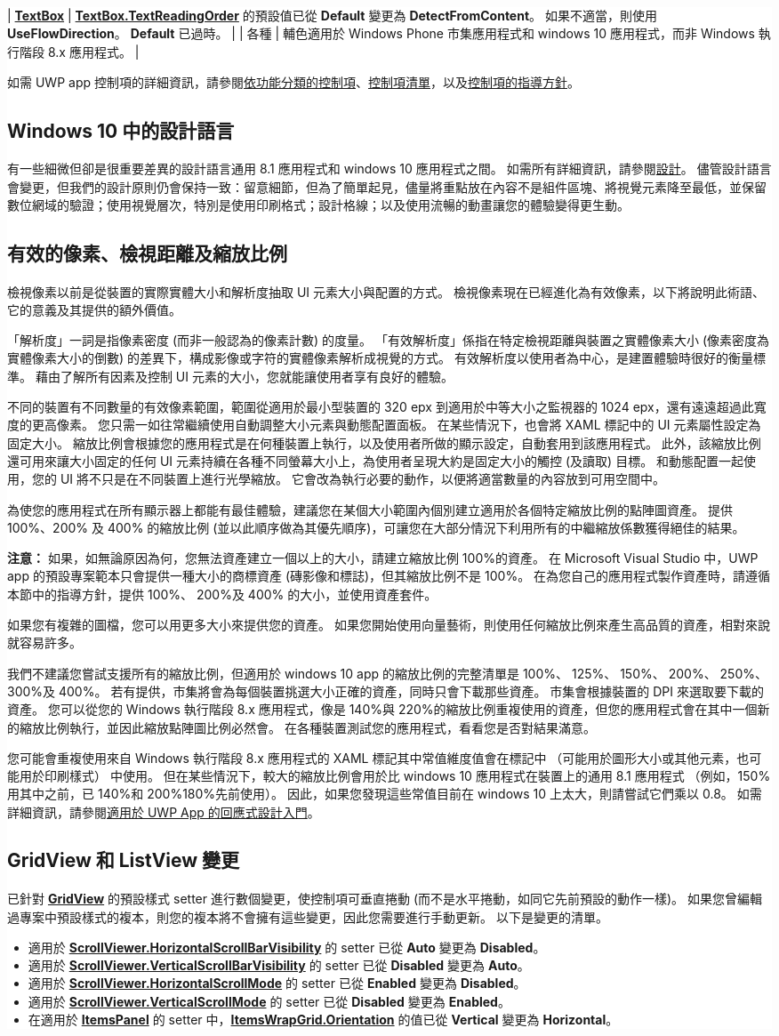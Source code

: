 | [**TextBox**](https://msdn.microsoft.com/library/windows/apps/br209683) | [**TextBox.TextReadingOrder**](https://msdn.microsoft.com/library/windows/apps/dn252859) 的預設值已從 **Default** 變更為 **DetectFromContent**。 如果不適當，則使用 **UseFlowDirection**。 **Default** 已過時。 |
| 各種 | 輔色適用於 Windows Phone 市集應用程式和 windows 10 應用程式，而非 Windows 執行階段 8.x 應用程式。  |

如需 UWP app 控制項的詳細資訊，請參閱[依功能分類的控制項](https://msdn.microsoft.com/library/windows/apps/mt185405)、[控制項清單](https://msdn.microsoft.com/library/windows/apps/mt185406)，以及[控制項的指導方針](https://msdn.microsoft.com/library/windows/apps/dn611856)。

##  <a name="design-language-in-windows10"></a>Windows 10 中的設計語言

有一些細微但卻是很重要差異的設計語言通用 8.1 應用程式和 windows 10 應用程式之間。 如需所有詳細資訊，請參閱[設計](http://dev.windows.com/design)。 儘管設計語言會變更，但我們的設計原則仍會保持一致：留意細節，但為了簡單起見，儘量將重點放在內容不是組件區塊、將視覺元素降至最低，並保留數位網域的驗證；使用視覺層次，特別是使用印刷格式；設計格線；以及使用流暢的動畫讓您的體驗變得更生動。

## <a name="effective-pixels-viewing-distance-and-scale-factors"></a>有效的像素、檢視距離及縮放比例

檢視像素以前是從裝置的實際實體大小和解析度抽取 UI 元素大小與配置的方式。 檢視像素現在已經進化為有效像素，以下將說明此術語、它的意義及其提供的額外價值。

「解析度」一詞是指像素密度 (而非一般認為的像素計數) 的度量。 「有效解析度」係指在特定檢視距離與裝置之實體像素大小 (像素密度為實體像素大小的倒數) 的差異下，構成影像或字符的實體像素解析成視覺的方式。 有效解析度以使用者為中心，是建置體驗時很好的衡量標準。 藉由了解所有因素及控制 UI 元素的大小，您就能讓使用者享有良好的體驗。

不同的裝置有不同數量的有效像素範圍，範圍從適用於最小型裝置的 320 epx 到適用於中等大小之監視器的 1024 epx，還有遠遠超過此寬度的更高像素。 您只需一如往常繼續使用自動調整大小元素與動態配置面板。 在某些情況下，也會將 XAML 標記中的 UI 元素屬性設定為固定大小。 縮放比例會根據您的應用程式是在何種裝置上執行，以及使用者所做的顯示設定，自動套用到該應用程式。 此外，該縮放比例還可用來讓大小固定的任何 UI 元素持續在各種不同螢幕大小上，為使用者呈現大約是固定大小的觸控 (及讀取) 目標。 和動態配置一起使用，您的 UI 將不只是在不同裝置上進行光學縮放。 它會改為執行必要的動作，以便將適當數量的內容放到可用空間中。

為使您的應用程式在所有顯示器上都能有最佳體驗，建議您在某個大小範圍內個別建立適用於各個特定縮放比例的點陣圖資產。 提供 100%、200% 及 400% 的縮放比例 (並以此順序做為其優先順序)，可讓您在大部分情況下利用所有的中繼縮放係數獲得絕佳的結果。

**注意：** 如果，如無論原因為何，您無法資產建立一個以上的大小，請建立縮放比例 100%的資產。 在 Microsoft Visual Studio 中，UWP app 的預設專案範本只會提供一種大小的商標資產 (磚影像和標誌)，但其縮放比例不是 100%。 在為您自己的應用程式製作資產時，請遵循本節中的指導方針，提供 100%、 200%及 400% 的大小，並使用資產套件。

如果您有複雜的圖檔，您可以用更多大小來提供您的資產。 如果您開始使用向量藝術，則使用任何縮放比例來產生高品質的資產，相對來說就容易許多。

我們不建議您嘗試支援所有的縮放比例，但適用於 windows 10 app 的縮放比例的完整清單是 100%、 125%、 150%、 200%、 250%、 300%及 400%。 若有提供，市集將會為每個裝置挑選大小正確的資產，同時只會下載那些資產。 市集會根據裝置的 DPI 來選取要下載的資產。 您可以從您的 Windows 執行階段 8.x 應用程式，像是 140%與 220%的縮放比例重複使用的資產，但您的應用程式會在其中一個新的縮放比例執行，並因此縮放點陣圖比例必然會。 在各種裝置測試您的應用程式，看看您是否對結果滿意。

您可能會重複使用來自 Windows 執行階段 8.x 應用程式的 XAML 標記其中常值維度值會在標記中 （可能用於圖形大小或其他元素，也可能用於印刷樣式） 中使用。 但在某些情況下，較大的縮放比例會用於比 windows 10 應用程式在裝置上的通用 8.1 應用程式 （例如，150%用其中之前，已 140%和 200%180%先前使用）。 因此，如果您發現這些常值目前在 windows 10 上太大，則請嘗試它們乘以 0.8。 如需詳細資訊，請參閱[適用於 UWP App 的回應式設計入門](https://msdn.microsoft.com/library/windows/apps/dn958435)。

## <a name="gridview-and-listview-changes"></a>GridView 和 ListView 變更

已針對 [**GridView**](https://msdn.microsoft.com/library/windows/apps/br242705) 的預設樣式 setter 進行數個變更，使控制項可垂直捲動 (而不是水平捲動，如同它先前預設的動作一樣)。 如果您曾編輯過專案中預設樣式的複本，則您的複本將不會擁有這些變更，因此您需要進行手動更新。 以下是變更的清單。

-   適用於 [**ScrollViewer.HorizontalScrollBarVisibility**](https://msdn.microsoft.com/library/windows/apps/br209547) 的 setter 已從 **Auto** 變更為 **Disabled**。
-   適用於 [**ScrollViewer.VerticalScrollBarVisibility**](https://msdn.microsoft.com/library/windows/apps/br209587) 的 setter 已從 **Disabled** 變更為 **Auto**。
-   適用於 [**ScrollViewer.HorizontalScrollMode**](https://msdn.microsoft.com/library/windows/apps/br209549) 的 setter 已從 **Enabled** 變更為 **Disabled**。
-   適用於 [**ScrollViewer.VerticalScrollMode**](https://msdn.microsoft.com/library/windows/apps/br209589) 的 setter 已從 **Disabled** 變更為 **Enabled**。
-   在適用於 [**ItemsPanel**](https://msdn.microsoft.com/library/windows/apps/br242826) 的 setter 中，[**ItemsWrapGrid.Orientation**](https://msdn.microsoft.com/library/windows/apps/dn298907) 的值已從 **Vertical** 變更為 **Horizontal**。
